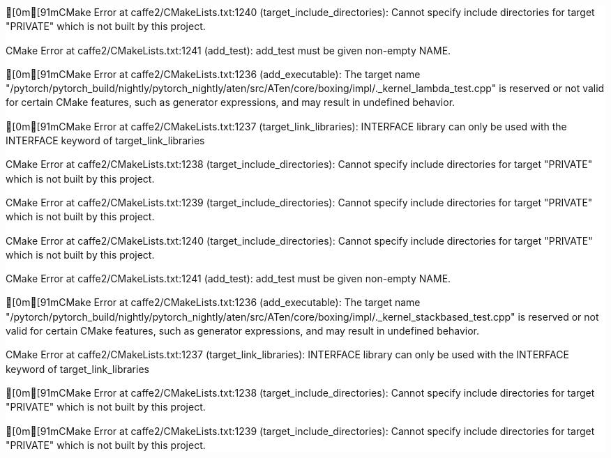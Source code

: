 
[0m[91mCMake Error at caffe2/CMakeLists.txt:1240 (target_include_directories):
  Cannot specify include directories for target "PRIVATE" which is not built
  by this project.


CMake Error at caffe2/CMakeLists.txt:1241 (add_test):
  add_test must be given non-empty NAME.


[0m[91mCMake Error at caffe2/CMakeLists.txt:1236 (add_executable):
  The target name
  "/pytorch/pytorch_build/nightly/pytorch_nightly/aten/src/ATen/core/boxing/impl/._kernel_lambda_test.cpp"
  is reserved or not valid for certain CMake features, such as generator
  expressions, and may result in undefined behavior.


[0m[91mCMake Error at caffe2/CMakeLists.txt:1237 (target_link_libraries):
  INTERFACE library can only be used with the INTERFACE keyword of
  target_link_libraries


CMake Error at caffe2/CMakeLists.txt:1238 (target_include_directories):
  Cannot specify include directories for target "PRIVATE" which is not built
  by this project.


CMake Error at caffe2/CMakeLists.txt:1239 (target_include_directories):
  Cannot specify include directories for target "PRIVATE" which is not built
  by this project.


CMake Error at caffe2/CMakeLists.txt:1240 (target_include_directories):
  Cannot specify include directories for target "PRIVATE" which is not built
  by this project.


CMake Error at caffe2/CMakeLists.txt:1241 (add_test):
  add_test must be given non-empty NAME.


[0m[91mCMake Error at caffe2/CMakeLists.txt:1236 (add_executable):
  The target name
  "/pytorch/pytorch_build/nightly/pytorch_nightly/aten/src/ATen/core/boxing/impl/._kernel_stackbased_test.cpp"
  is reserved or not valid for certain CMake features, such as generator
  expressions, and may result in undefined behavior.


CMake Error at caffe2/CMakeLists.txt:1237 (target_link_libraries):
  INTERFACE library can only be used with the INTERFACE keyword of
  target_link_libraries


[0m[91mCMake Error at caffe2/CMakeLists.txt:1238 (target_include_directories):
  Cannot specify include directories for target "PRIVATE" which is not built
  by this project.


[0m[91mCMake Error at caffe2/CMakeLists.txt:1239 (target_include_directories):
  Cannot specify include directories for target "PRIVATE" which is not built
  by this project.
